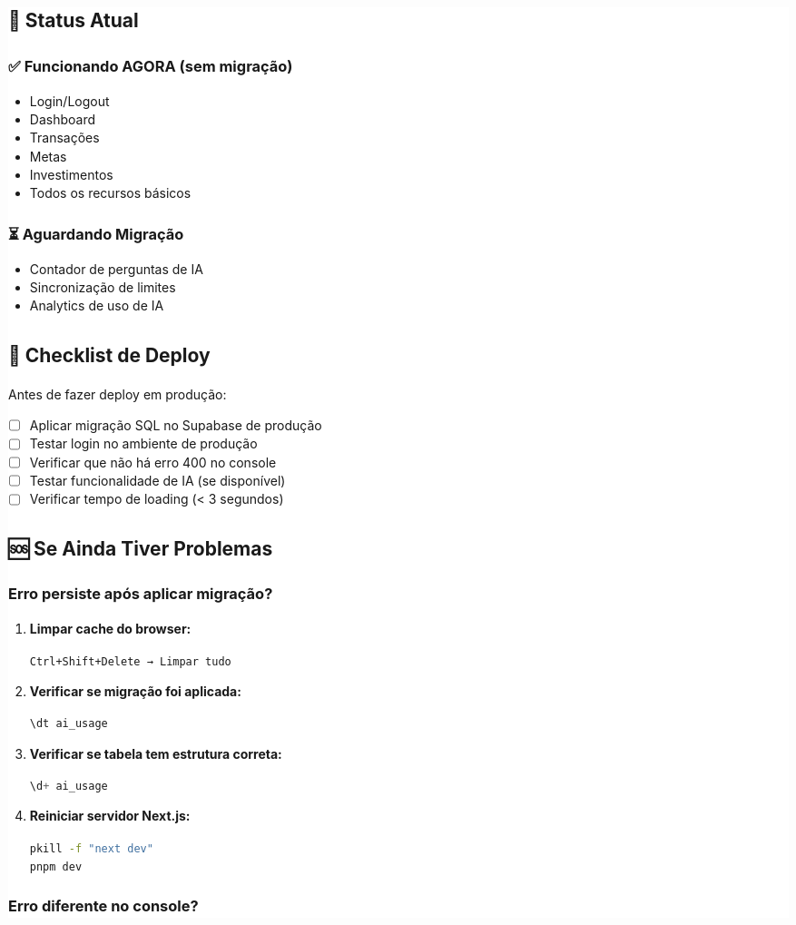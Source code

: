 ## 🎯 Status Atual

### ✅ Funcionando AGORA (sem migração)
- Login/Logout
- Dashboard
- Transações
- Metas
- Investimentos
- Todos os recursos básicos

### ⏳ Aguardando Migração
- Contador de perguntas de IA
- Sincronização de limites
- Analytics de uso de IA

## 📝 Checklist de Deploy

Antes de fazer deploy em produção:

- [ ] Aplicar migração SQL no Supabase de produção
- [ ] Testar login no ambiente de produção
- [ ] Verificar que não há erro 400 no console
- [ ] Testar funcionalidade de IA (se disponível)
- [ ] Verificar tempo de loading (< 3 segundos)

## 🆘 Se Ainda Tiver Problemas

### Erro persiste após aplicar migração?

1. **Limpar cache do browser:**
   ```
   Ctrl+Shift+Delete → Limpar tudo
   ```

2. **Verificar se migração foi aplicada:**
   ```sql
   \dt ai_usage
   ```

3. **Verificar se tabela tem estrutura correta:**
   ```sql
   \d+ ai_usage
   ```

4. **Reiniciar servidor Next.js:**
   ```bash
   pkill -f "next dev"
   pnpm dev
   ```

### Erro diferente no console?
